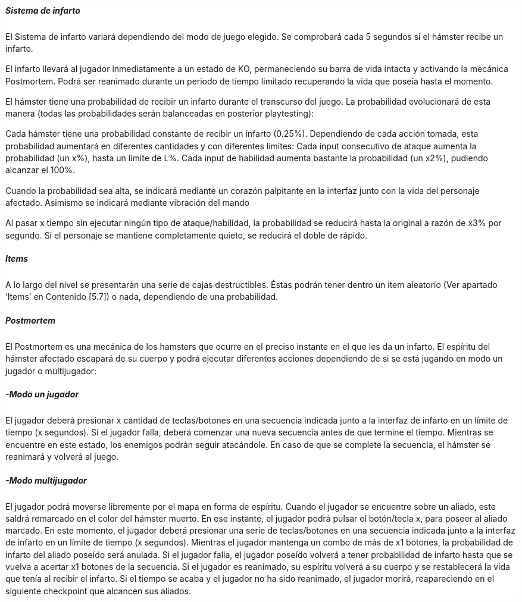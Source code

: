 ##### Sistema de infarto
El Sistema de infarto variará dependiendo del modo de juego elegido. Se comprobará cada 5 segundos si el hámster recibe un infarto. 
 
El infarto llevará al jugador inmediatamente a un estado de KO, permaneciendo su barra de vida intacta y activando la mecánica Postmortem. Podrá ser reanimado durante un periodo de tiempo limitado recuperando la vida que poseía hasta el momento.
 
El hámster tiene una probabilidad de recibir un infarto durante el transcurso del juego. La probabilidad evolucionará de esta manera (todas las probabilidades serán balanceadas en posterior playtesting):
 
Cada hámster tiene una probabilidad constante de recibir un infarto (0.25%). Dependiendo de cada acción tomada, esta probabilidad aumentará en diferentes cantidades y con diferentes límites:
Cada input consecutivo de ataque aumenta la probabilidad (un x%), hasta un límite de L%.
Cada input de habilidad aumenta bastante la probabilidad (un x2%), pudiendo alcanzar el 100%.
 
Cuando la probabilidad sea alta, se indicará mediante un corazón palpitante en la interfaz junto con la vida del personaje afectado. Asimismo se indicará mediante vibración del mando
 
Al pasar x tiempo sin ejecutar ningún tipo de ataque/habilidad, la probabilidad se reducirá hasta la original a razón de x3% por segundo. Si el personaje se mantiene completamente quieto, se reducirá el doble de rápido.
 
##### Items
A lo largo del nivel se presentarán una serie de cajas destructibles. Éstas podrán tener dentro un item aleatorio (Ver apartado ‘Items’ en Contenido [5.7]) o nada, dependiendo de una probabilidad.

 
##### Postmortem
El Postmortem es una mecánica de los hamsters que ocurre en el preciso instante en el que les da un infarto. El espíritu del hámster afectado escapará de su cuerpo y podrá ejecutar diferentes acciones dependiendo de si se está jugando en modo un jugador o multijugador: 

 
##### -Modo un jugador
El jugador deberá presionar x cantidad de teclas/botones en una secuencia indicada junto a la interfaz de infarto en un límite de tiempo (x segundos). Si el jugador falla, deberá comenzar una nueva secuencia antes de que termine el tiempo. Mientras se encuentre en este estado, los enemigos podrán seguir atacándole. En caso de que se complete la secuencia, el hámster se reanimará y volverá al juego. 

 
##### -Modo multijugador
El jugador podrá moverse libremente por el mapa en forma de espíritu. Cuando el jugador se encuentre sobre un aliado, este saldrá remarcado en el color del hámster muerto. En ese instante, el jugador podrá pulsar el botón/tecla x, para poseer al aliado marcado. En este momento, el jugador deberá presionar una serie de teclas/botones en una secuencia indicada junto a la interfaz de infarto en un límite de tiempo (x segundos). Mientras el jugador mantenga un combo de más de x1 botones, la probabilidad de infarto del aliado poseído será anulada. Si el jugador falla, el jugador poseído volverá a tener probabilidad de infarto hasta que se vuelva a acertar x1 botones de la secuencia. Si el jugador es reanimado, su espíritu volverá a su cuerpo y se restablecerá la vida que tenía al recibir el infarto. Si el tiempo se acaba y el jugador no ha sido reanimado, el jugador morirá, reapareciendo en el siguiente checkpoint que alcancen sus aliados.
 